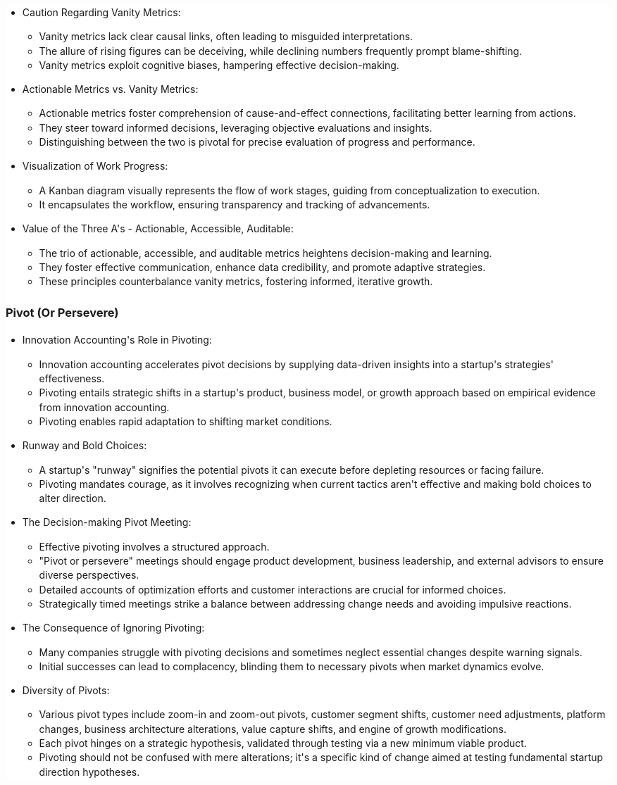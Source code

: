 - Caution Regarding Vanity Metrics:
  - Vanity metrics lack clear causal links, often leading to misguided interpretations.
  - The allure of rising figures can be deceiving, while declining numbers frequently prompt blame-shifting.
  - Vanity metrics exploit cognitive biases, hampering effective decision-making.

- Actionable Metrics vs. Vanity Metrics:
  - Actionable metrics foster comprehension of cause-and-effect connections, facilitating better learning from actions.
  - They steer toward informed decisions, leveraging objective evaluations and insights.
  - Distinguishing between the two is pivotal for precise evaluation of progress and performance.

- Visualization of Work Progress:
  - A Kanban diagram visually represents the flow of work stages, guiding from conceptualization to execution.
  - It encapsulates the workflow, ensuring transparency and tracking of advancements.

- Value of the Three A's - Actionable, Accessible, Auditable:
  - The trio of actionable, accessible, and auditable metrics heightens decision-making and learning.
  - They foster effective communication, enhance data credibility, and promote adaptive strategies.
  - These principles counterbalance vanity metrics, fostering informed, iterative growth.

### Pivot (Or Persevere)
- Innovation Accounting's Role in Pivoting:
  - Innovation accounting accelerates pivot decisions by supplying data-driven insights into a startup's strategies' effectiveness.
  - Pivoting entails strategic shifts in a startup's product, business model, or growth approach based on empirical evidence from innovation accounting.
  - Pivoting enables rapid adaptation to shifting market conditions.

- Runway and Bold Choices:
  - A startup's "runway" signifies the potential pivots it can execute before depleting resources or facing failure.
  - Pivoting mandates courage, as it involves recognizing when current tactics aren't effective and making bold choices to alter direction.

- The Decision-making Pivot Meeting:
  - Effective pivoting involves a structured approach.
  - "Pivot or persevere" meetings should engage product development, business leadership, and external advisors to ensure diverse perspectives.
  - Detailed accounts of optimization efforts and customer interactions are crucial for informed choices.
  - Strategically timed meetings strike a balance between addressing change needs and avoiding impulsive reactions.

- The Consequence of Ignoring Pivoting:
  - Many companies struggle with pivoting decisions and sometimes neglect essential changes despite warning signals.
  - Initial successes can lead to complacency, blinding them to necessary pivots when market dynamics evolve.

- Diversity of Pivots:
  - Various pivot types include zoom-in and zoom-out pivots, customer segment shifts, customer need adjustments, platform changes, business architecture alterations, value capture shifts, and engine of growth modifications.
  - Each pivot hinges on a strategic hypothesis, validated through testing via a new minimum viable product.
  - Pivoting should not be confused with mere alterations; it's a specific kind of change aimed at testing fundamental startup direction hypotheses.
